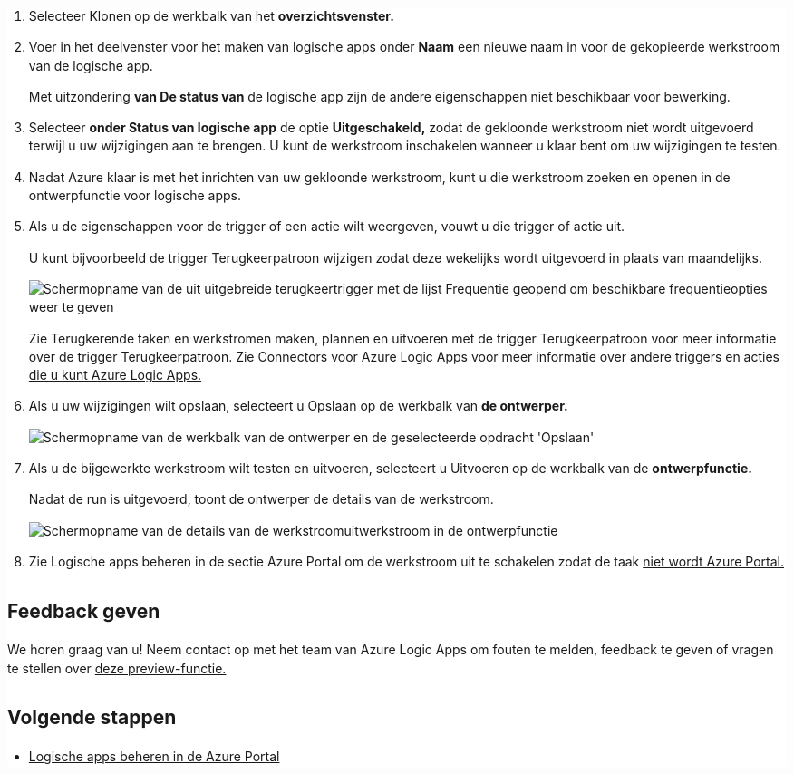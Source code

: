    1. Selecteer Klonen op de werkbalk van het **overzichtsvenster.**

   1. Voer in het deelvenster voor het maken van logische apps onder **Naam** een nieuwe naam in voor de gekopieerde werkstroom van de logische app.

      Met uitzondering **van De status van** de logische app zijn de andere eigenschappen niet beschikbaar voor bewerking. 
      
   1. Selecteer **onder Status van logische app** de optie **Uitgeschakeld,** zodat de gekloonde werkstroom niet wordt uitgevoerd terwijl u uw wijzigingen aan te brengen. U kunt de werkstroom inschakelen wanneer u klaar bent om uw wijzigingen te testen.

   1. Nadat Azure klaar is met het inrichten van uw gekloonde werkstroom, kunt u die werkstroom zoeken en openen in de ontwerpfunctie voor logische apps.

1. Als u de eigenschappen voor de trigger of een actie wilt weergeven, vouwt u die trigger of actie uit.

   U kunt bijvoorbeeld de trigger Terugkeerpatroon wijzigen zodat deze wekelijks wordt uitgevoerd in plaats van maandelijks.

   ![Schermopname van de uit uitgebreide terugkeertrigger met de lijst Frequentie geopend om beschikbare frequentieopties weer te geven](./media/create-automation-tasks-azure-resources/edit-recurrence-trigger.png)

   Zie Terugkerende taken en werkstromen maken, plannen en uitvoeren met de trigger Terugkeerpatroon voor meer informatie [over de trigger Terugkeerpatroon.](../connectors/connectors-native-recurrence.md) Zie Connectors voor Azure Logic Apps voor meer informatie over andere triggers en [acties die u kunt Azure Logic Apps.](../connectors/apis-list.md)

1. Als u uw wijzigingen wilt opslaan, selecteert u Opslaan op de werkbalk van **de ontwerper.**

   ![Schermopname van de werkbalk van de ontwerper en de geselecteerde opdracht 'Opslaan'](./media/create-automation-tasks-azure-resources/save-updated-workflow.png)

1. Als u de bijgewerkte werkstroom wilt testen en uitvoeren, selecteert u Uitvoeren op de werkbalk van de **ontwerpfunctie.**

   Nadat de run is uitgevoerd, toont de ontwerper de details van de werkstroom.

   ![Schermopname van de details van de werkstroomuitwerkstroom in de ontwerpfunctie](./media/create-automation-tasks-azure-resources/view-run-details-designer.png)

1. Zie Logische apps beheren in de sectie Azure Portal om de werkstroom uit te schakelen zodat de taak [niet wordt Azure Portal.](../logic-apps/manage-logic-apps-with-azure-portal.md)

## <a name="provide-feedback"></a>Feedback geven

We horen graag van u! Neem contact op met het team van Azure Logic Apps om fouten te melden, feedback te geven of vragen te stellen over [deze preview-functie.](mailto:logicappspm@microsoft.com)

## <a name="next-steps"></a>Volgende stappen

* [Logische apps beheren in de Azure Portal](../logic-apps/manage-logic-apps-with-azure-portal.md)
